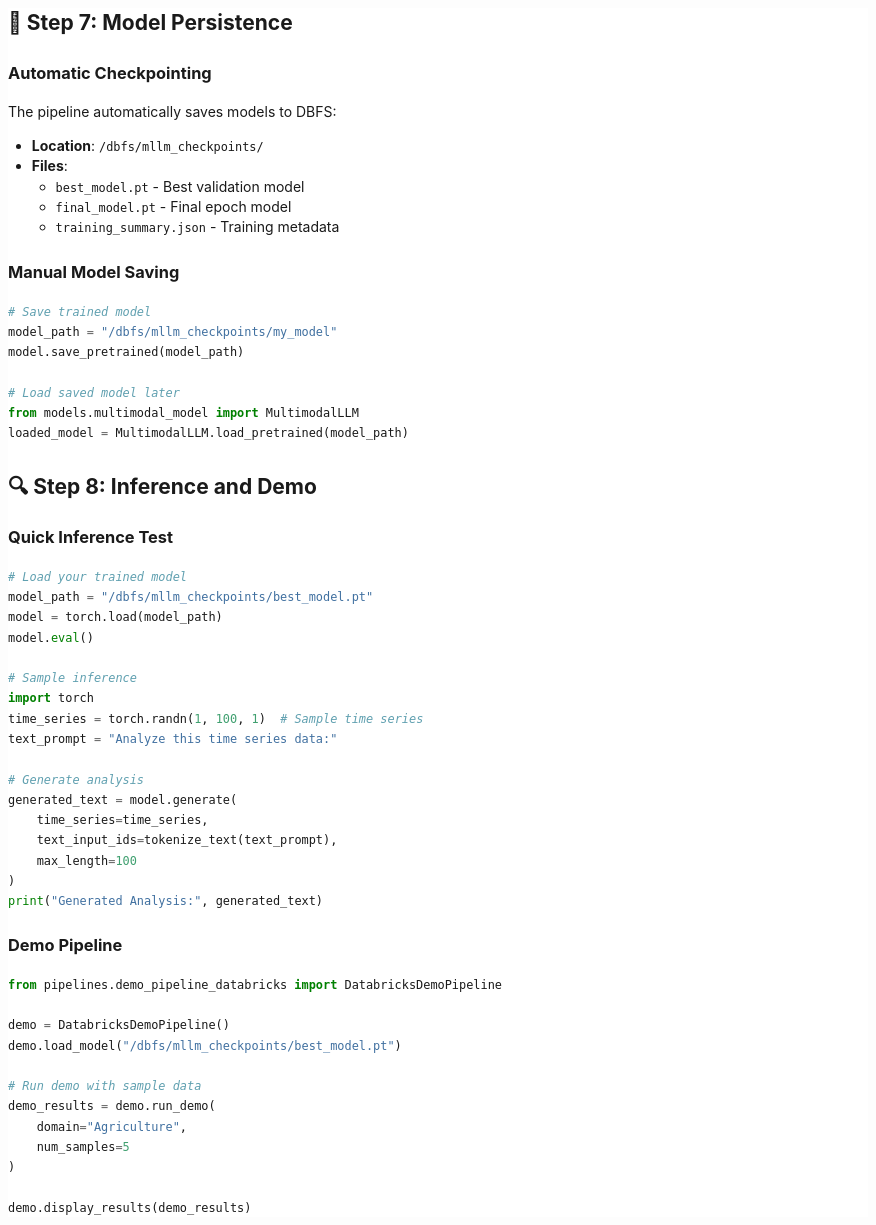 ## 💾 Step 7: Model Persistence

### Automatic Checkpointing

The pipeline automatically saves models to DBFS:
- **Location**: `/dbfs/mllm_checkpoints/`
- **Files**: 
  - `best_model.pt` - Best validation model
  - `final_model.pt` - Final epoch model
  - `training_summary.json` - Training metadata

### Manual Model Saving

```python
# Save trained model
model_path = "/dbfs/mllm_checkpoints/my_model"
model.save_pretrained(model_path)

# Load saved model later
from models.multimodal_model import MultimodalLLM
loaded_model = MultimodalLLM.load_pretrained(model_path)
```

## 🔍 Step 8: Inference and Demo

### Quick Inference Test

```python
# Load your trained model
model_path = "/dbfs/mllm_checkpoints/best_model.pt"
model = torch.load(model_path)
model.eval()

# Sample inference
import torch
time_series = torch.randn(1, 100, 1)  # Sample time series
text_prompt = "Analyze this time series data:"

# Generate analysis
generated_text = model.generate(
    time_series=time_series,
    text_input_ids=tokenize_text(text_prompt),
    max_length=100
)
print("Generated Analysis:", generated_text)
```

### Demo Pipeline

```python
from pipelines.demo_pipeline_databricks import DatabricksDemoPipeline

demo = DatabricksDemoPipeline()
demo.load_model("/dbfs/mllm_checkpoints/best_model.pt")

# Run demo with sample data
demo_results = demo.run_demo(
    domain="Agriculture",
    num_samples=5
)

demo.display_results(demo_results)
```
